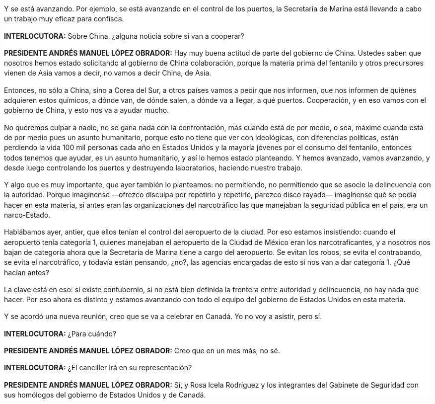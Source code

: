 Y se está avanzando. Por ejemplo, se está avanzando en el control de los
puertos, la Secretaría de Marina está llevando a cabo un trabajo muy eficaz
para confisca.

**INTERLOCUTORA:** Sobre China, ¿alguna noticia sobre si van a cooperar?

**PRESIDENTE ANDRÉS MANUEL LÓPEZ OBRADOR:** Hay muy buena actitud de parte del
gobierno de China. Ustedes saben que nosotros hemos estado solicitando al
gobierno de China colaboración, porque la materia prima del fentanilo y otros
precursores vienen de Asia vamos a decir, no vamos a decir China, de Asia.

Entonces, no sólo a China, sino a Corea del Sur, a otros países vamos a pedir
que nos informen, que nos informen de quiénes adquieren estos químicos, a
dónde van, de dónde salen, a dónde va a llegar, a qué puertos. Cooperación, y
en eso vamos con el gobierno de China, y esto nos va a ayudar mucho.

No queremos culpar a nadie, no se gana nada con la confrontación, más cuando
está de por medio, o sea, máxime cuando está de por medio pues un asunto
humanitario, porque esto no tiene que ver con ideológicas, con diferencias
políticas, están perdiendo la vida 100 mil personas cada año en Estados Unidos
y la mayoría jóvenes por el consumo del fentanilo, entonces todos tenemos que
ayudar, es un asunto humanitario, y así lo hemos estado planteando. Y hemos
avanzado, vamos avanzando, y desde luego controlando los puertos y destruyendo
laboratorios, haciendo nuestro trabajo.

Y algo que es muy importante, que ayer también lo planteamos: no permitiendo,
no permitiendo que se asocie la delincuencia con la autoridad. Porque
imagínense —ofrezco disculpa por repetirlo y repetirlo, parezco disco rayado—
imagínense qué se podía hacer en esta materia, si antes eran las
organizaciones del narcotráfico las que manejaban la seguridad pública en el
país, era un narco-Estado.

Hablábamos ayer, antier, que ellos tenían el control del aeropuerto de la
ciudad. Por eso estamos insistiendo: cuando el aeropuerto tenía categoría 1,
quienes manejaban el aeropuerto de la Ciudad de México eran los
narcotraficantes, y a nosotros nos bajan de categoría ahora que la Secretaría
de Marina tiene a cargo del aeropuerto. Se evitan los robos, se evita el
contrabando, se evita el narcotráfico, y todavía están pensando, ¿no?, las
agencias encargadas de esto si nos van a dar categoría 1. ¿Qué hacían antes?

La clave está en eso: si existe contubernio, si no está bien definida la
frontera entre autoridad y delincuencia, no hay nada que hacer. Por eso ahora
es distinto y estamos avanzando con todo el equipo del gobierno de Estados
Unidos en esta materia.

Y se acordó una nueva reunión, creo que se va a celebrar en Canadá. Yo no voy
a asistir, pero sí.

**INTERLOCUTORA:** ¿Para cuándo?

**PRESIDENTE ANDRÉS MANUEL LÓPEZ OBRADOR:** Creo que en un mes más, no sé.

**INTERLOCUTORA:** ¿El canciller irá en su representación?

**PRESIDENTE ANDRÉS MANUEL LÓPEZ OBRADOR:** Sí, y Rosa Icela Rodríguez y los
integrantes del Gabinete de Seguridad con sus homólogos del gobierno de
Estados Unidos y de Canadá.
